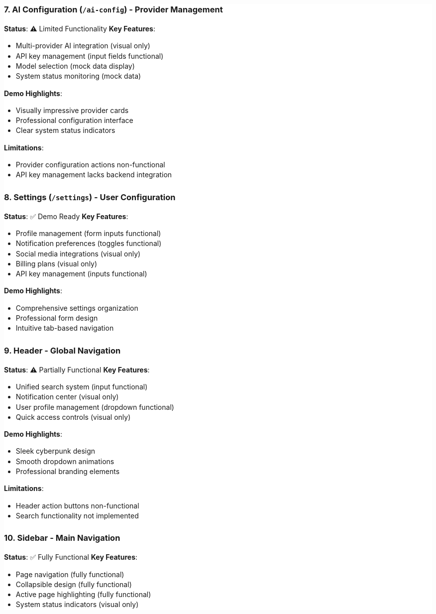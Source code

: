### 7. AI Configuration (`/ai-config`) - Provider Management
**Status**: ⚠️ Limited Functionality
**Key Features**:
- Multi-provider AI integration (visual only)
- API key management (input fields functional)
- Model selection (mock data display)
- System status monitoring (mock data)

**Demo Highlights**:
- Visually impressive provider cards
- Professional configuration interface
- Clear system status indicators

**Limitations**:
- Provider configuration actions non-functional
- API key management lacks backend integration

### 8. Settings (`/settings`) - User Configuration
**Status**: ✅ Demo Ready
**Key Features**:
- Profile management (form inputs functional)
- Notification preferences (toggles functional)
- Social media integrations (visual only)
- Billing plans (visual only)
- API key management (inputs functional)

**Demo Highlights**:
- Comprehensive settings organization
- Professional form design
- Intuitive tab-based navigation

### 9. Header - Global Navigation
**Status**: ⚠️ Partially Functional
**Key Features**:
- Unified search system (input functional)
- Notification center (visual only)
- User profile management (dropdown functional)
- Quick access controls (visual only)

**Demo Highlights**:
- Sleek cyberpunk design
- Smooth dropdown animations
- Professional branding elements

**Limitations**:
- Header action buttons non-functional
- Search functionality not implemented

### 10. Sidebar - Main Navigation
**Status**: ✅ Fully Functional
**Key Features**:
- Page navigation (fully functional)
- Collapsible design (fully functional)
- Active page highlighting (fully functional)
- System status indicators (visual only)
